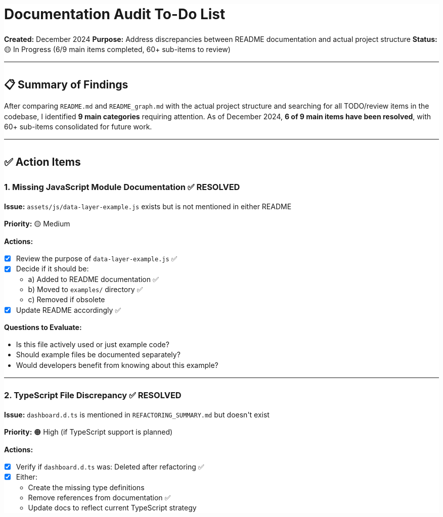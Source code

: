 # Documentation Audit To-Do List

**Created:** December 2024
**Purpose:** Address discrepancies between README documentation and actual project structure
**Status:** 🟡 In Progress (6/9 main items completed, 60+ sub-items to review)

---

## 📋 Summary of Findings

After comparing `README.md` and `README_graph.md` with the actual project structure and searching for all TODO/review items in the codebase, I identified **9 main categories** requiring attention. As of December 2024, **6 of 9 main items have been resolved**, with 60+ sub-items consolidated for future work.

---

## ✅ Action Items

### 1. **Missing JavaScript Module Documentation** ✅ RESOLVED

**Issue:** `assets/js/data-layer-example.js` exists but is not mentioned in either README

**Priority:** 🟡 Medium

**Actions:**
- [x] Review the purpose of `data-layer-example.js` ✅
- [x] Decide if it should be:
  - a) Added to README documentation ✅
  - b) Moved to `examples/` directory ✅
  - c) Removed if obsolete
- [x] Update README accordingly ✅

**Questions to Evaluate:**
- Is this file actively used or just example code?
- Should example files be documented separately?
- Would developers benefit from knowing about this example?

---

### 2. **TypeScript File Discrepancy** ✅ RESOLVED

**Issue:** `dashboard.d.ts` is mentioned in `REFACTORING_SUMMARY.md` but doesn't exist

**Priority:** 🟠 High (if TypeScript support is planned)

**Actions:**
- [x] Verify if `dashboard.d.ts` was: Deleted after refactoring ✅
- [x] Either:
  - Create the missing type definitions
  - Remove references from documentation ✅
  - Update docs to reflect current TypeScript strategy

